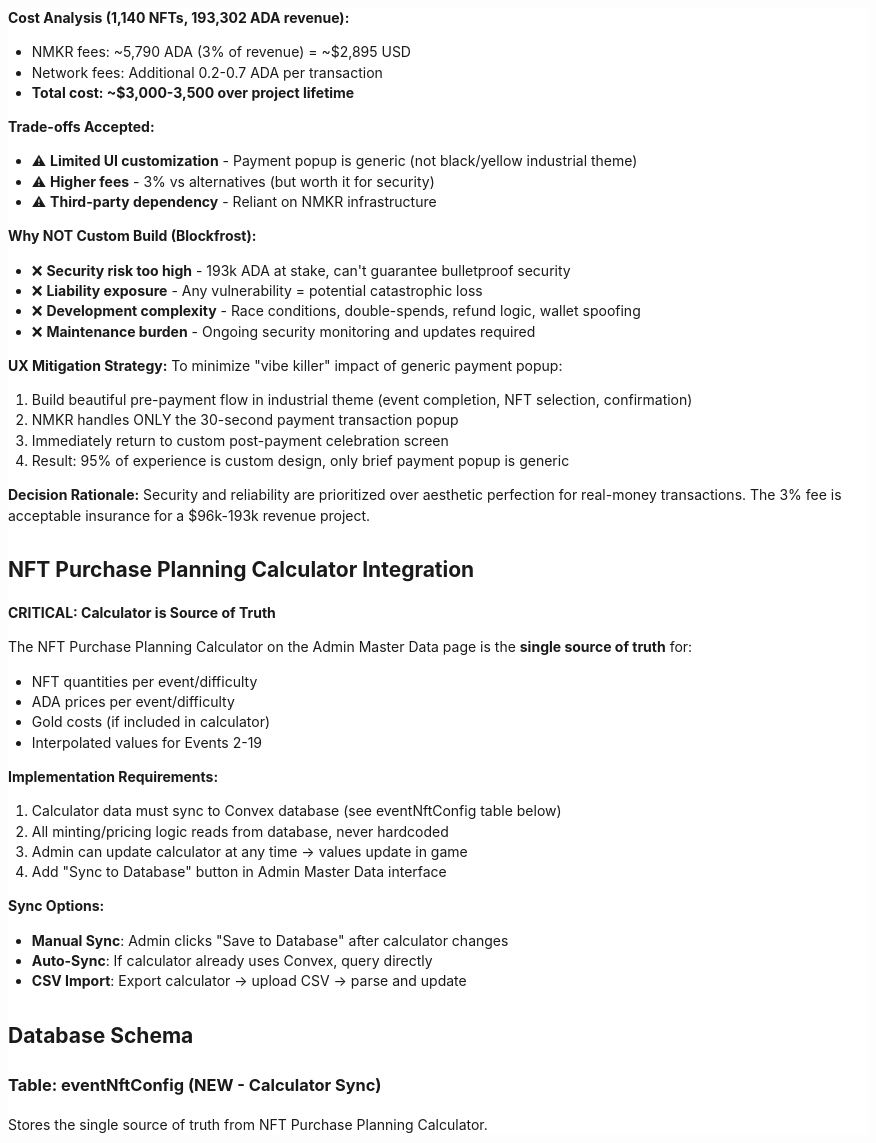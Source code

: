 **Cost Analysis (1,140 NFTs, 193,302 ADA revenue):**
- NMKR fees: ~5,790 ADA (3% of revenue) = ~$2,895 USD
- Network fees: Additional 0.2-0.7 ADA per transaction
- **Total cost: ~$3,000-3,500 over project lifetime**

**Trade-offs Accepted:**
- ⚠️ **Limited UI customization** - Payment popup is generic (not black/yellow industrial theme)
- ⚠️ **Higher fees** - 3% vs alternatives (but worth it for security)
- ⚠️ **Third-party dependency** - Reliant on NMKR infrastructure

**Why NOT Custom Build (Blockfrost):**
- ❌ **Security risk too high** - 193k ADA at stake, can't guarantee bulletproof security
- ❌ **Liability exposure** - Any vulnerability = potential catastrophic loss
- ❌ **Development complexity** - Race conditions, double-spends, refund logic, wallet spoofing
- ❌ **Maintenance burden** - Ongoing security monitoring and updates required

**UX Mitigation Strategy:**
To minimize "vibe killer" impact of generic payment popup:
1. Build beautiful pre-payment flow in industrial theme (event completion, NFT selection, confirmation)
2. NMKR handles ONLY the 30-second payment transaction popup
3. Immediately return to custom post-payment celebration screen
4. Result: 95% of experience is custom design, only brief payment popup is generic

**Decision Rationale:**
Security and reliability are prioritized over aesthetic perfection for real-money transactions. The 3% fee is acceptable insurance for a $96k-193k revenue project.

## NFT Purchase Planning Calculator Integration

**CRITICAL: Calculator is Source of Truth**

The NFT Purchase Planning Calculator on the Admin Master Data page is the **single source of truth** for:
- NFT quantities per event/difficulty
- ADA prices per event/difficulty
- Gold costs (if included in calculator)
- Interpolated values for Events 2-19

**Implementation Requirements:**
1. Calculator data must sync to Convex database (see eventNftConfig table below)
2. All minting/pricing logic reads from database, never hardcoded
3. Admin can update calculator at any time → values update in game
4. Add "Sync to Database" button in Admin Master Data interface

**Sync Options:**
- **Manual Sync**: Admin clicks "Save to Database" after calculator changes
- **Auto-Sync**: If calculator already uses Convex, query directly
- **CSV Import**: Export calculator → upload CSV → parse and update

## Database Schema

### Table: eventNftConfig (NEW - Calculator Sync)
Stores the single source of truth from NFT Purchase Planning Calculator.
